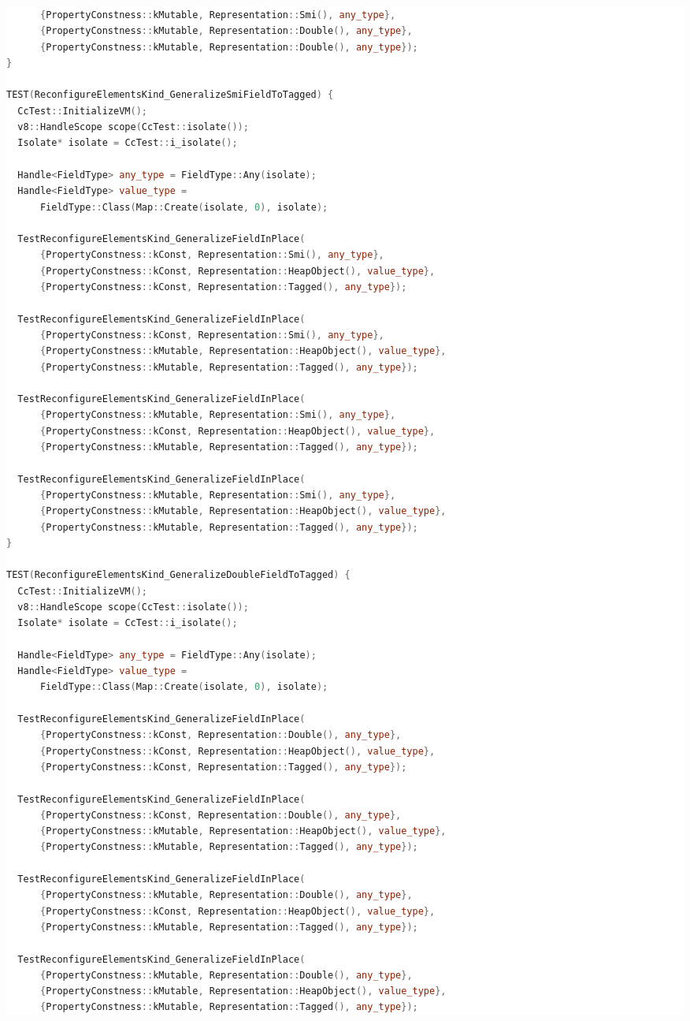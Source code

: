 ```cpp
      {PropertyConstness::kMutable, Representation::Smi(), any_type},
      {PropertyConstness::kMutable, Representation::Double(), any_type},
      {PropertyConstness::kMutable, Representation::Double(), any_type});
}

TEST(ReconfigureElementsKind_GeneralizeSmiFieldToTagged) {
  CcTest::InitializeVM();
  v8::HandleScope scope(CcTest::isolate());
  Isolate* isolate = CcTest::i_isolate();

  Handle<FieldType> any_type = FieldType::Any(isolate);
  Handle<FieldType> value_type =
      FieldType::Class(Map::Create(isolate, 0), isolate);

  TestReconfigureElementsKind_GeneralizeFieldInPlace(
      {PropertyConstness::kConst, Representation::Smi(), any_type},
      {PropertyConstness::kConst, Representation::HeapObject(), value_type},
      {PropertyConstness::kConst, Representation::Tagged(), any_type});

  TestReconfigureElementsKind_GeneralizeFieldInPlace(
      {PropertyConstness::kConst, Representation::Smi(), any_type},
      {PropertyConstness::kMutable, Representation::HeapObject(), value_type},
      {PropertyConstness::kMutable, Representation::Tagged(), any_type});

  TestReconfigureElementsKind_GeneralizeFieldInPlace(
      {PropertyConstness::kMutable, Representation::Smi(), any_type},
      {PropertyConstness::kConst, Representation::HeapObject(), value_type},
      {PropertyConstness::kMutable, Representation::Tagged(), any_type});

  TestReconfigureElementsKind_GeneralizeFieldInPlace(
      {PropertyConstness::kMutable, Representation::Smi(), any_type},
      {PropertyConstness::kMutable, Representation::HeapObject(), value_type},
      {PropertyConstness::kMutable, Representation::Tagged(), any_type});
}

TEST(ReconfigureElementsKind_GeneralizeDoubleFieldToTagged) {
  CcTest::InitializeVM();
  v8::HandleScope scope(CcTest::isolate());
  Isolate* isolate = CcTest::i_isolate();

  Handle<FieldType> any_type = FieldType::Any(isolate);
  Handle<FieldType> value_type =
      FieldType::Class(Map::Create(isolate, 0), isolate);

  TestReconfigureElementsKind_GeneralizeFieldInPlace(
      {PropertyConstness::kConst, Representation::Double(), any_type},
      {PropertyConstness::kConst, Representation::HeapObject(), value_type},
      {PropertyConstness::kConst, Representation::Tagged(), any_type});

  TestReconfigureElementsKind_GeneralizeFieldInPlace(
      {PropertyConstness::kConst, Representation::Double(), any_type},
      {PropertyConstness::kMutable, Representation::HeapObject(), value_type},
      {PropertyConstness::kMutable, Representation::Tagged(), any_type});

  TestReconfigureElementsKind_GeneralizeFieldInPlace(
      {PropertyConstness::kMutable, Representation::Double(), any_type},
      {PropertyConstness::kConst, Representation::HeapObject(), value_type},
      {PropertyConstness::kMutable, Representation::Tagged(), any_type});

  TestReconfigureElementsKind_GeneralizeFieldInPlace(
      {PropertyConstness::kMutable, Representation::Double(), any_type},
      {PropertyConstness::kMutable, Representation::HeapObject(), value_type},
      {PropertyConstness::kMutable, Representation::Tagged(), any_type});
```